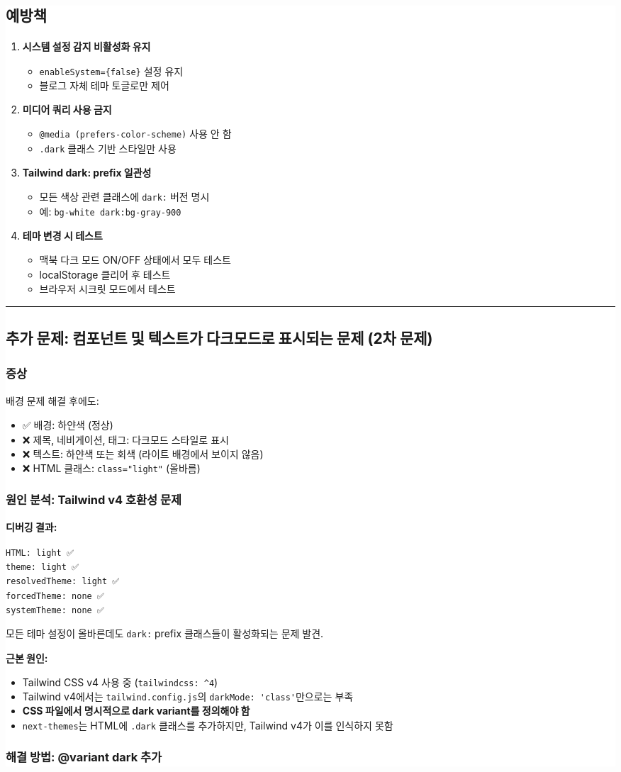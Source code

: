 ## 예방책

1. **시스템 설정 감지 비활성화 유지**
   - `enableSystem={false}` 설정 유지
   - 블로그 자체 테마 토글로만 제어

2. **미디어 쿼리 사용 금지**
   - `@media (prefers-color-scheme)` 사용 안 함
   - `.dark` 클래스 기반 스타일만 사용

3. **Tailwind dark: prefix 일관성**
   - 모든 색상 관련 클래스에 `dark:` 버전 명시
   - 예: `bg-white dark:bg-gray-900`

4. **테마 변경 시 테스트**
   - 맥북 다크 모드 ON/OFF 상태에서 모두 테스트
   - localStorage 클리어 후 테스트
   - 브라우저 시크릿 모드에서 테스트

---

## 추가 문제: 컴포넌트 및 텍스트가 다크모드로 표시되는 문제 (2차 문제)

### 증상

배경 문제 해결 후에도:

- ✅ 배경: 하얀색 (정상)
- ❌ 제목, 네비게이션, 태그: 다크모드 스타일로 표시
- ❌ 텍스트: 하얀색 또는 회색 (라이트 배경에서 보이지 않음)
- ❌ HTML 클래스: `class="light"` (올바름)

### 원인 분석: Tailwind v4 호환성 문제

**디버깅 결과:**

```
HTML: light ✅
theme: light ✅
resolvedTheme: light ✅
forcedTheme: none ✅
systemTheme: none ✅
```

모든 테마 설정이 올바른데도 `dark:` prefix 클래스들이 활성화되는 문제 발견.

**근본 원인:**

- Tailwind CSS v4 사용 중 (`tailwindcss: ^4`)
- Tailwind v4에서는 `tailwind.config.js`의 `darkMode: 'class'`만으로는 부족
- **CSS 파일에서 명시적으로 dark variant를 정의해야 함**
- `next-themes`는 HTML에 `.dark` 클래스를 추가하지만, Tailwind v4가 이를 인식하지 못함

### 해결 방법: @variant dark 추가
